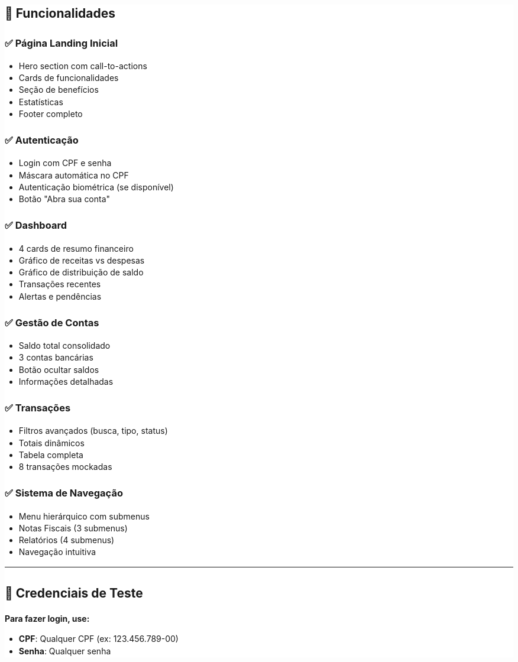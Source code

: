 
## 🎯 Funcionalidades

### ✅ Página Landing Inicial
- Hero section com call-to-actions
- Cards de funcionalidades
- Seção de benefícios
- Estatísticas
- Footer completo

### ✅ Autenticação
- Login com CPF e senha
- Máscara automática no CPF
- Autenticação biométrica (se disponível)
- Botão "Abra sua conta"

### ✅ Dashboard
- 4 cards de resumo financeiro
- Gráfico de receitas vs despesas
- Gráfico de distribuição de saldo
- Transações recentes
- Alertas e pendências

### ✅ Gestão de Contas
- Saldo total consolidado
- 3 contas bancárias
- Botão ocultar saldos
- Informações detalhadas

### ✅ Transações
- Filtros avançados (busca, tipo, status)
- Totais dinâmicos
- Tabela completa
- 8 transações mockadas

### ✅ Sistema de Navegação
- Menu hierárquico com submenus
- Notas Fiscais (3 submenus)
- Relatórios (4 submenus)
- Navegação intuitiva

---

## 🔐 Credenciais de Teste

**Para fazer login, use:**
- **CPF**: Qualquer CPF (ex: 123.456.789-00)
- **Senha**: Qualquer senha
